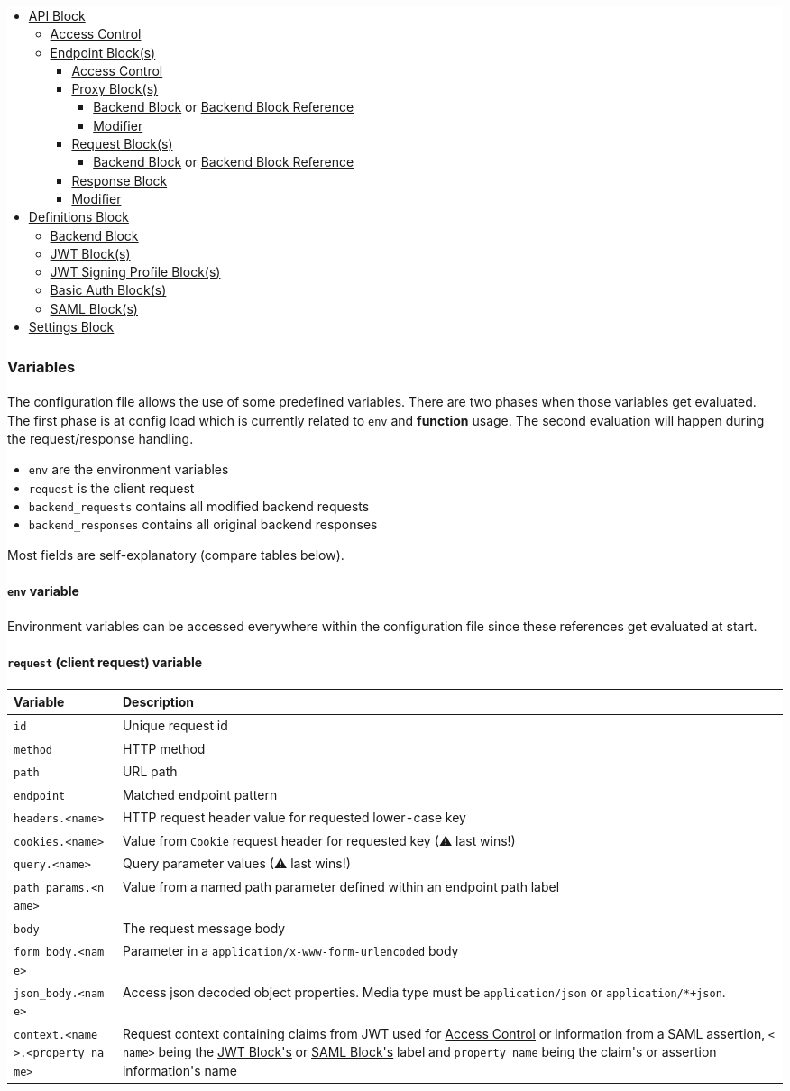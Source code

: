   * [API Block](#api-block)
    * [Access Control](#access-control)
    * [Endpoint Block(s)](#endpoint-block)
      * [Access Control](#access-control)
      * [Proxy Block(s)](#proxy-block)
        * [Backend Block](#backend-block) or [Backend Block Reference](#backend-block-reference)
        * [Modifier](#modifier)
      * [Request Block(s)](#request-block)
        * [Backend Block](#backend-block) or [Backend Block Reference](#backend-block-reference)
      * [Response Block](#response-block)
      * [Modifier](#modifier)
* [Definitions Block](#definitions-block)
  * [Backend Block](#backend-block)
  * [JWT Block(s)](#jwt-block)
  * [JWT Signing Profile Block(s)](#jwt-signing-profile-block)
  * [Basic Auth Block(s)](#basic-auth-block)
  * [SAML Block(s)](#saml-block)
* [Settings Block](#settings-block)

### Variables

The configuration file allows the use of some predefined variables. There are
two phases when those variables get evaluated. The first phase is at config load
which is currently related to `env` and **function** usage. The second evaluation
will happen during the request/response handling.

* `env` are the environment variables
* `request` is the client request
* `backend_requests` contains all modified backend requests
* `backend_responses` contains all original backend responses

Most fields are self-explanatory (compare tables below).

#### `env` variable

Environment variables can be accessed everywhere within the configuration file
since these references get evaluated at start.

#### `request` (client request) variable

| Variable                  | Description |
|:--------------------------|:------------|
| `id`                      | Unique request id |
| `method`                  | HTTP method |
| `path`                    | URL path |
| `endpoint`                | Matched endpoint pattern |
| `headers.<name>`          | HTTP request header value for requested lower-case key |
| `cookies.<name>`          | Value from `Cookie` request header for requested key (&#9888; last wins!) |
| `query.<name>`            | Query parameter values (&#9888; last wins!) |
| `path_params.<name>`      | Value from a named path parameter defined within an endpoint path label |
| `body`                    | The request message body |
| `form_body.<name>`        | Parameter in a `application/x-www-form-urlencoded` body |
| `json_body.<name>`        | Access json decoded object properties. Media type must be `application/json` or `application/*+json`. |
| `context.<name>.<property_name>` | Request context containing claims from JWT used for [Access Control](#access-control) or information from a SAML assertion, `<name>` being the [JWT Block's](#jwt-block) or [SAML Block's](#saml-block) label and `property_name` being the claim's or assertion information's name |
